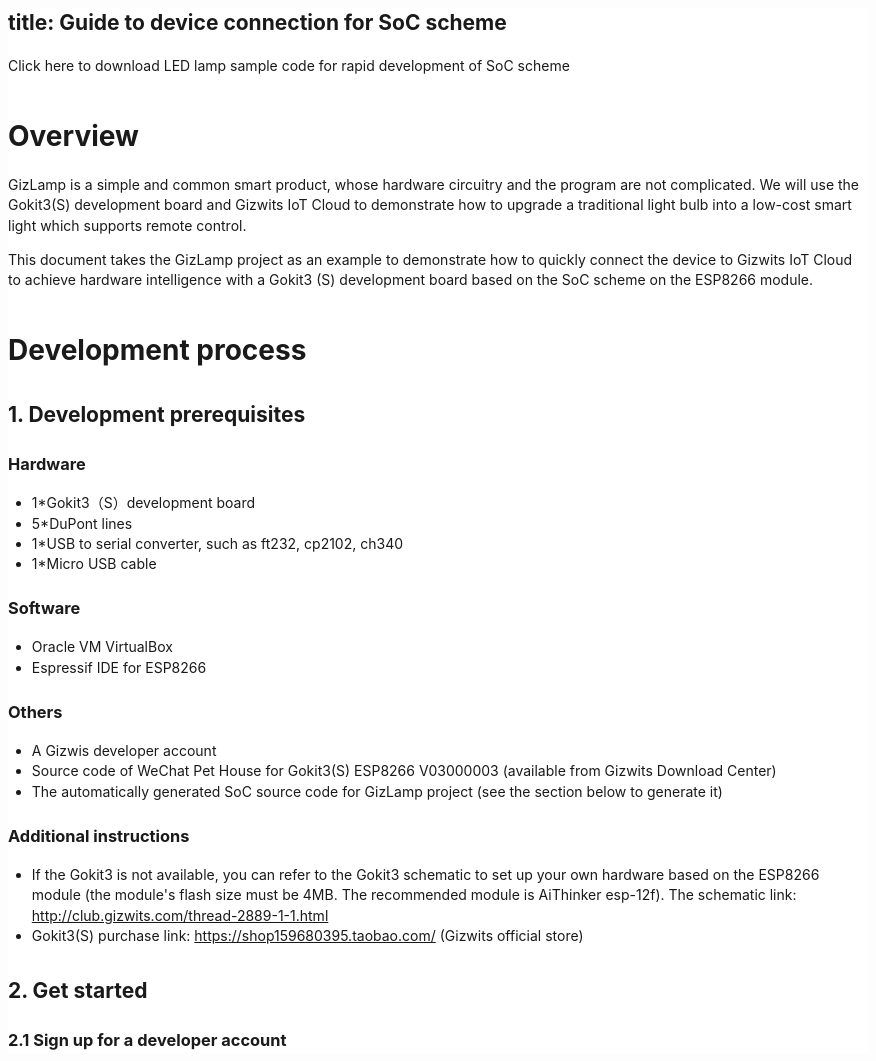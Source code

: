 title: Guide to device connection for SoC scheme
---

Click here to download LED lamp sample code for rapid development of SoC scheme

# Overview

GizLamp is a simple and common smart product, whose hardware circuitry and the program are not complicated. We will use the Gokit3(S) development board and Gizwits IoT Cloud to demonstrate how to upgrade a traditional light bulb into a low-cost smart light which supports remote control.

This document takes the GizLamp project as an example to demonstrate how to quickly connect the device to Gizwits IoT Cloud to achieve hardware intelligence with a Gokit3 (S) development board based on the SoC scheme on the ESP8266 module.

# Development process

## 1. Development prerequisites

### Hardware

* 1*Gokit3（S）development board
* 5*DuPont lines
* 1*USB to serial converter, such as ft232, cp2102, ch340
* 1*Micro USB cable

### Software

* Oracle VM VirtualBox
* Espressif IDE for ESP8266

### Others

* A Gizwis developer account
* Source code of WeChat Pet House for Gokit3(S) ESP8266 V03000003 (available from Gizwits Download Center)
* The automatically generated SoC source code for GizLamp project (see the section below to generate it)

### Additional instructions

* If the Gokit3 is not available, you can refer to the Gokit3 schematic to set up your own hardware based on the ESP8266 module (the module's flash size must be 4MB. The recommended module is AiThinker esp-12f). The schematic link: http://club.gizwits.com/thread-2889-1-1.html
* Gokit3(S) purchase link: https://shop159680395.taobao.com/ (Gizwits official store)

## 2. Get started

### 2.1 Sign up for a developer account
